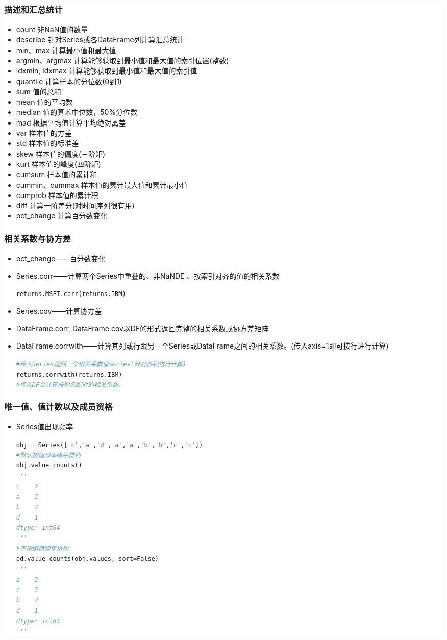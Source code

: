 ### 描述和汇总统计

- count  非NaN值的数量
- describe 针对Series或各DataFrame列计算汇总统计
- min、max 计算最小值和最大值
- argmin、argmax 计算能够获取到最小值和最大值的索引位置(整数)
- idxmin, idxmax  计算能够获取到最小值和最大值的索引值
- quantile  计算样本的分位数(0到1)
- sum  值的总和
- mean 值的平均数
- median 值的算术中位数，50%分位数
- mad 根据平均值计算平均绝对离差
- var 样本值的方差
- std 样本值的标准差
- skew 样本值的偏度(三阶矩)
- kurt 样本值的峰度(四阶矩)
- cumsum  样本值的累计和
- cummin、cummax 样本值的累计最大值和累计最小值
- cumprob 样本值的累计积
- diff 计算一阶差分(对时间序列很有用)
- pct_change 计算百分数变化

### 相关系数与协方差

- pct_change——百分数变化

- Series.corr——计算两个Series中重叠的、非NaNDE 、按索引对齐的值的相关系数

  ```python
  returns.MSFT.corr(returns.IBM)
  ```

- Series.cov——计算协方差

- DataFrame.corr, DataFrame.cov以DF的形式返回完整的相关系数或协方差矩阵

- DataFrame.corrwith——计算其列或行跟另一个Series或DataFrame之间的相关系数。(传入axis=1即可按行进行计算)

  ```python
  #传入Series返回一个相关系数值Series(针对各列进行计算)
  returns.corrwith(returns.IBM)
  #传入DF会计算按列名配对的相关系数。
  ```

### 唯一值、值计数以及成员资格

- Series值出现频率

  ```python
  obj = Series(['c','a','d','a','a','b','b','c','c'])
  #默认按值频率降序排列
  obj.value_counts()
  '''
  c    3
  a    3
  b    2
  d    1
  dtype: int64
  '''
  #不按照值频率排列
  pd.value_counts(obj.values, sort=False)
  '''
  a    3
  c    3
  b    2
  d    1
  dtype: int64
  '''
  ```